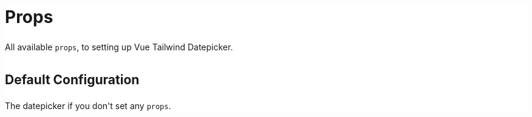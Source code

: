 <script setup>
  import DemoLayout from './DemoLayout.vue'
  import VueTailwindDatePicker from '../src/VueTailwindDatePicker.vue'
  import { ref } from 'vue'

  const dateValue1 = ref([])
  const dateValue2 = ref([])
  const dateValue3 = ref([])
  const dateValue4 = ref([])
  const dateValue5 = ref([])
  const dateValue6 = ref([])
  const dateValue7 = ref([])
  const dateValue8 = ref([])
  const dateValue9 = ref([])
  const dateValue10 = ref([])
  const dateValue11 = ref([])
  const dateValue12 = ref([])
  const dateValue13 = ref([])
  const dateValue14 = ref([])
  const dateValue15 = ref([])
  const formatter = ref({
    date: 'DD MMM YYYY',
    month: 'MMM'
  })
  const startFrom = new Date(2020, 0, 1)
  const dDate = (date) => {
    return date < new Date() || date > new Date(2023, 0, 8);
  }
  const options = ref({
    shortcuts: {
      today: 'Hari ini',
      yesterday: 'Kemarin',
      past: period => period + ' hari terakhir',
      currentMonth: 'Bulan ini',
      pastMonth: 'Bulan lalu'
    },
    footer: {
      apply: 'Terapkan',
      cancel: 'Batal'
    }
  })
</script>

# Props

All available `props`, to setting up Vue Tailwind Datepicker.

## Default Configuration

The datepicker if you don't set any `props`.
